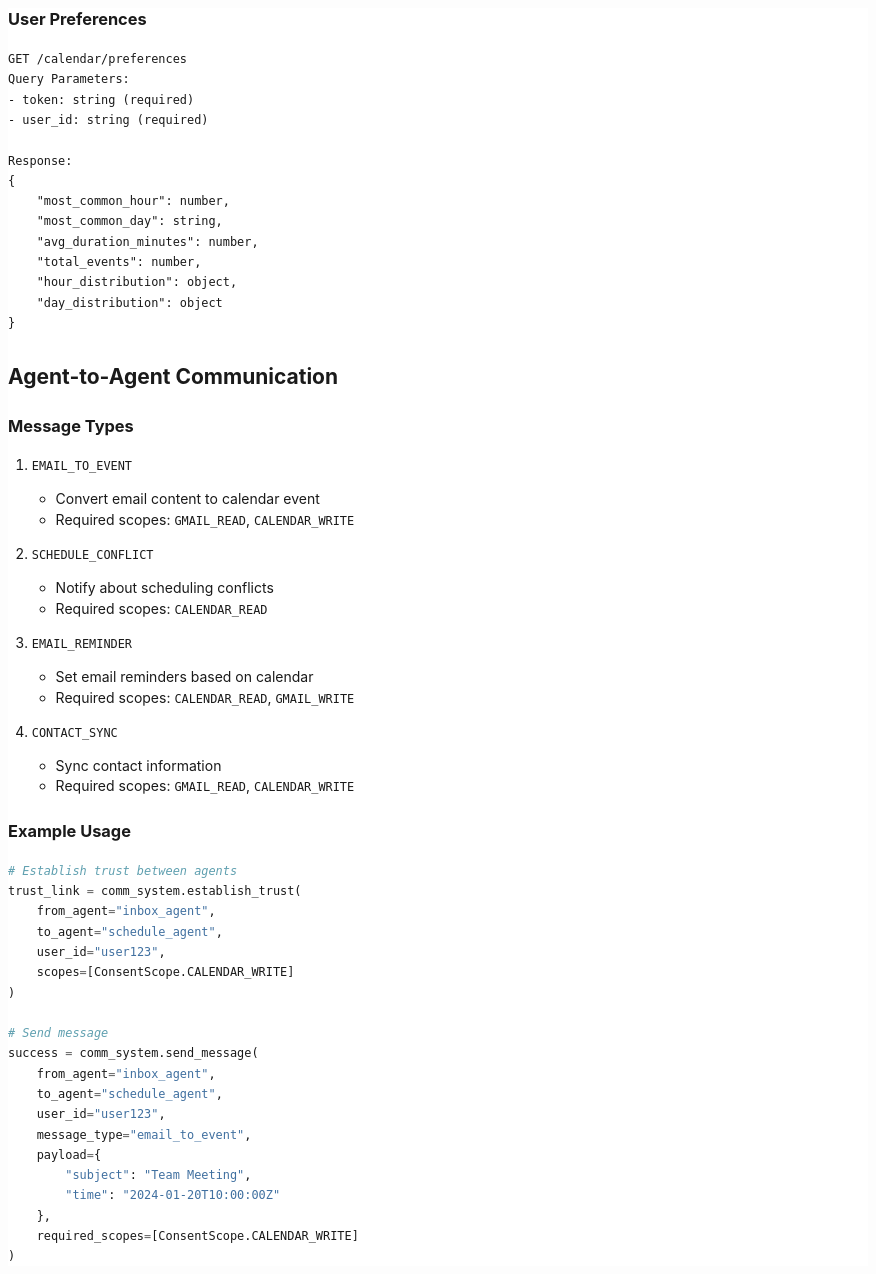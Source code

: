 ### User Preferences

```http
GET /calendar/preferences
Query Parameters:
- token: string (required)
- user_id: string (required)

Response:
{
    "most_common_hour": number,
    "most_common_day": string,
    "avg_duration_minutes": number,
    "total_events": number,
    "hour_distribution": object,
    "day_distribution": object
}
```

## Agent-to-Agent Communication

### Message Types

1. `EMAIL_TO_EVENT`
   - Convert email content to calendar event
   - Required scopes: `GMAIL_READ`, `CALENDAR_WRITE`

2. `SCHEDULE_CONFLICT`
   - Notify about scheduling conflicts
   - Required scopes: `CALENDAR_READ`

3. `EMAIL_REMINDER`
   - Set email reminders based on calendar
   - Required scopes: `CALENDAR_READ`, `GMAIL_WRITE`

4. `CONTACT_SYNC`
   - Sync contact information
   - Required scopes: `GMAIL_READ`, `CALENDAR_WRITE`

### Example Usage

```python
# Establish trust between agents
trust_link = comm_system.establish_trust(
    from_agent="inbox_agent",
    to_agent="schedule_agent",
    user_id="user123",
    scopes=[ConsentScope.CALENDAR_WRITE]
)

# Send message
success = comm_system.send_message(
    from_agent="inbox_agent",
    to_agent="schedule_agent",
    user_id="user123",
    message_type="email_to_event",
    payload={
        "subject": "Team Meeting",
        "time": "2024-01-20T10:00:00Z"
    },
    required_scopes=[ConsentScope.CALENDAR_WRITE]
)
```
